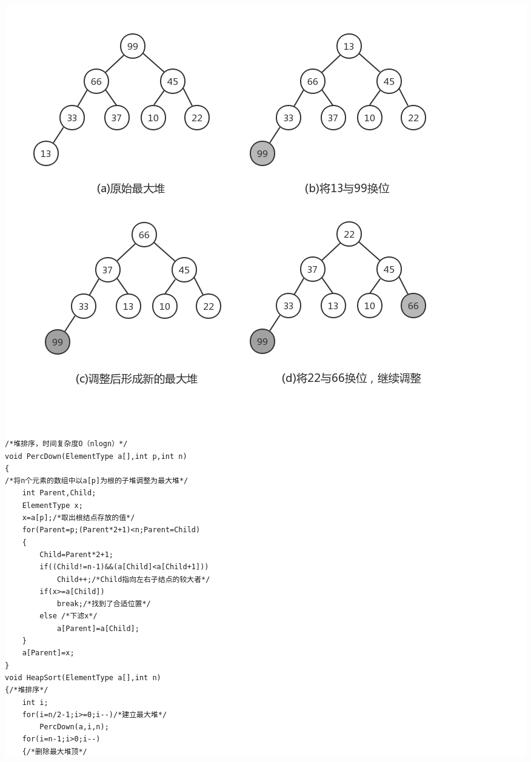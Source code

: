 ![heap-sort](assets/heap-sort.png)

```
/*堆排序，时间复杂度O（nlogn）*/
void PercDown(ElementType a[],int p,int n)
{
/*将n个元素的数组中以a[p]为根的子堆调整为最大堆*/
	int Parent,Child; 
	ElementType x;
	x=a[p];/*取出根结点存放的值*/
	for(Parent=p;(Parent*2+1)<n;Parent=Child)
	{
		Child=Parent*2+1;
		if((Child!=n-1)&&(a[Child]<a[Child+1]))
			Child++;/*Child指向左右子结点的较大者*/
		if(x>=a[Child]) 
			break;/*找到了合适位置*/
		else /*下滤x*/
			a[Parent]=a[Child];
	}
	a[Parent]=x;
}
void HeapSort(ElementType a[],int n)
{/*堆排序*/
	int i;
	for(i=n/2-1;i>=0;i--)/*建立最大堆*/
		PercDown(a,i,n);
	for(i=n-1;i>0;i--)
	{/*删除最大堆顶*/
```